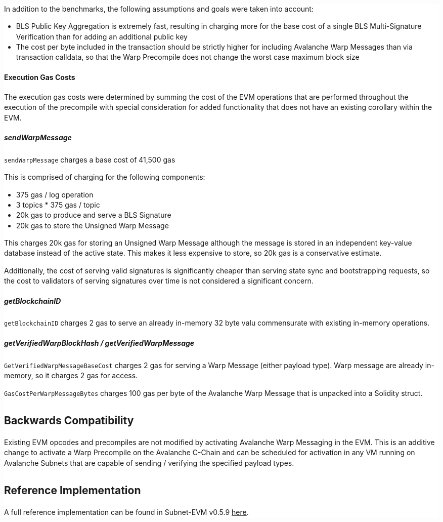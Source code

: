 In addition to the benchmarks, the following assumptions and goals were taken into account:

- BLS Public Key Aggregation is extremely fast, resulting in charging more for the base cost of a single BLS Multi-Signature Verification than for adding an additional public key
- The cost per byte included in the transaction should be strictly higher for including Avalanche Warp Messages than via transaction calldata, so that the Warp Precompile does not change the worst case maximum block size

#### Execution Gas Costs

The execution gas costs were determined by summing the cost of the EVM operations that are performed throughout the execution of the precompile with special consideration for added functionality that does not have an existing corollary within the EVM.

##### sendWarpMessage

`sendWarpMessage` charges a base cost of 41,500 gas

This is comprised of charging for the following components:

- 375 gas / log operation
- 3 topics * 375 gas / topic
- 20k gas to produce and serve a BLS Signature
- 20k gas to store the Unsigned Warp Message

This charges 20k gas for storing an Unsigned Warp Message although the message is stored in an independent key-value database instead of the active state. This makes it less expensive to store, so 20k gas is a conservative estimate.

Additionally, the cost of serving valid signatures is significantly cheaper than serving state sync and bootstrapping requests, so the cost to validators of serving signatures over time is not considered a significant concern.

##### getBlockchainID

`getBlockchainID` charges 2 gas to serve an already in-memory 32 byte valu commensurate with existing in-memory operations.

##### getVerifiedWarpBlockHash / getVerifiedWarpMessage

`GetVerifiedWarpMessageBaseCost` charges 2 gas for serving a Warp Message (either payload type). Warp message are already in-memory, so it charges 2 gas for access.

`GasCostPerWarpMessageBytes` charges 100 gas per byte of the Avalanche Warp Message that is unpacked into a Solidity struct.

## Backwards Compatibility

Existing EVM opcodes and precompiles are not modified by activating Avalanche Warp Messaging in the EVM. This is an additive change to activate a Warp Precompile on the Avalanche C-Chain and can be scheduled for activation in any VM running on Avalanche Subnets that are capable of sending / verifying the specified payload types.

## Reference Implementation

A full reference implementation can be found in Subnet-EVM v0.5.9 [here](https://github.com/ava-labs/subnet-evm/tree/v0.5.9/x/warp).
